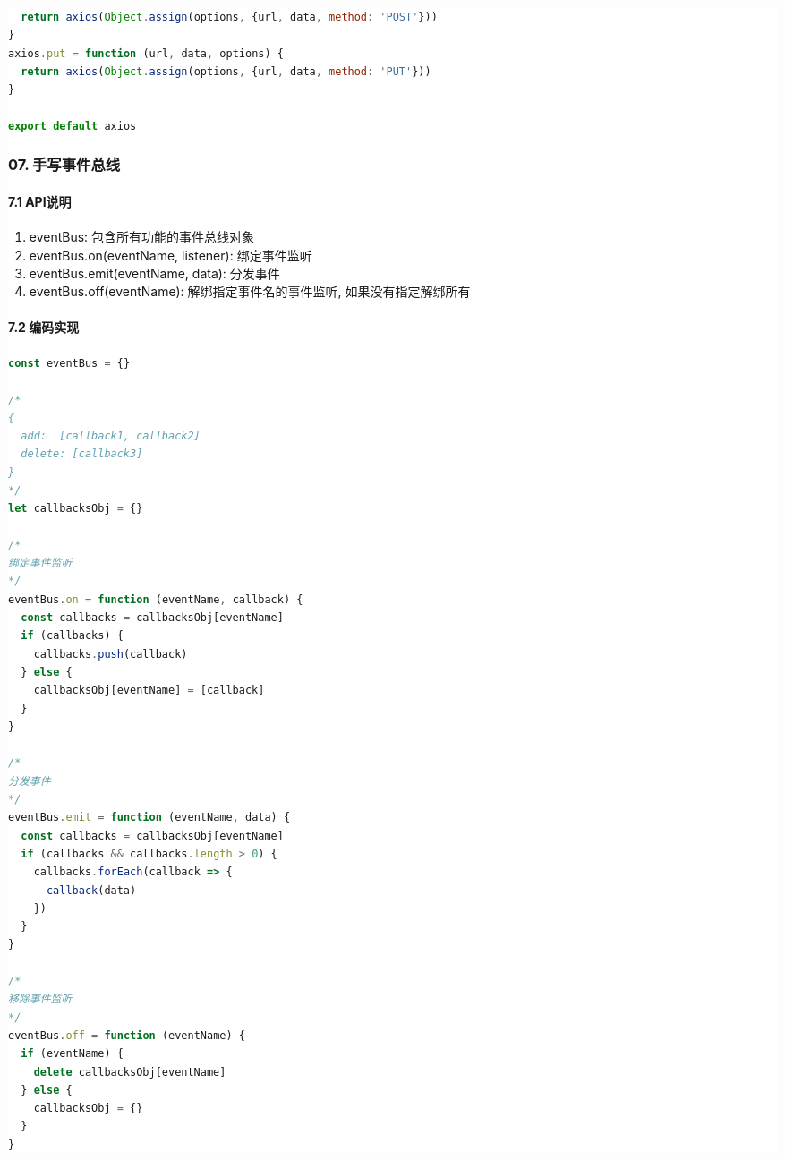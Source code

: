 ``` js
  return axios(Object.assign(options, {url, data, method: 'POST'}))
}
axios.put = function (url, data, options) {
  return axios(Object.assign(options, {url, data, method: 'PUT'}))
}

export default axios
```

### 07. 手写事件总线
#### 7.1 API说明
1. eventBus: 包含所有功能的事件总线对象
2. eventBus.on(eventName, listener): 绑定事件监听
3. eventBus.emit(eventName, data): 分发事件
4. eventBus.off(eventName): 解绑指定事件名的事件监听, 如果没有指定解绑所有

#### 7.2 编码实现
``` js
const eventBus = {}

/* 
{
  add:  [callback1, callback2]
  delete: [callback3]
}
*/
let callbacksObj = {}

/* 
绑定事件监听
*/
eventBus.on = function (eventName, callback) {
  const callbacks = callbacksObj[eventName]
  if (callbacks) {
    callbacks.push(callback)
  } else {
    callbacksObj[eventName] = [callback]
  }
}

/* 
分发事件
*/
eventBus.emit = function (eventName, data) {
  const callbacks = callbacksObj[eventName]
  if (callbacks && callbacks.length > 0) {
    callbacks.forEach(callback => {
      callback(data)
    })
  }
}

/* 
移除事件监听
*/
eventBus.off = function (eventName) {
  if (eventName) {
    delete callbacksObj[eventName]
  } else {
    callbacksObj = {}
  }
}

```